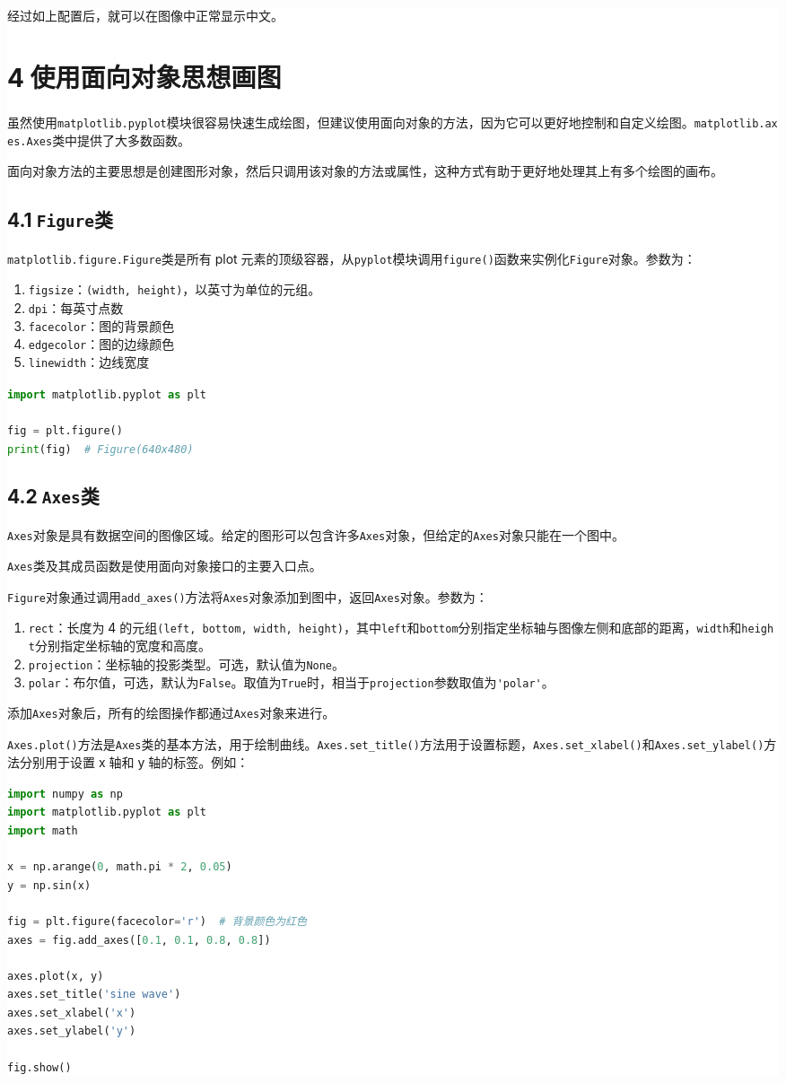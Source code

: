经过如上配置后，就可以在图像中正常显示中文。

# 4 使用面向对象思想画图

虽然使用`matplotlib.pyplot`模块很容易快速生成绘图，但建议使用面向对象的方法，因为它可以更好地控制和自定义绘图。`matplotlib.axes.Axes`类中提供了大多数函数。

面向对象方法的主要思想是创建图形对象，然后只调用该对象的方法或属性，这种方式有助于更好地处理其上有多个绘图的画布。

## 4.1 `Figure`类

`matplotlib.figure.Figure`类是所有 plot 元素的顶级容器，从`pyplot`模块调用`figure()`函数来实例化`Figure`对象。参数为：

1. `figsize`：`(width, height)`，以英寸为单位的元组。
2. `dpi`：每英寸点数
3. `facecolor`：图的背景颜色
4. `edgecolor`：图的边缘颜色
5. `linewidth`：边线宽度

```python
import matplotlib.pyplot as plt

fig = plt.figure()
print(fig)  # Figure(640x480)
```

## 4.2 `Axes`类

`Axes`对象是具有数据空间的图像区域。给定的图形可以包含许多`Axes`对象，但给定的`Axes`对象只能在一个图中。

`Axes`类及其成员函数是使用面向对象接口的主要入口点。

`Figure`对象通过调用`add_axes()`方法将`Axes`对象添加到图中，返回`Axes`对象。参数为：

1. `rect`：长度为 4 的元组`(left, bottom, width, height)`，其中`left`和`bottom`分别指定坐标轴与图像左侧和底部的距离，`width`和`height`分别指定坐标轴的宽度和高度。
2. `projection`：坐标轴的投影类型。可选，默认值为`None`。
3. `polar`：布尔值，可选，默认为`False`。取值为`True`时，相当于`projection`参数取值为`'polar'`。

添加`Axes`对象后，所有的绘图操作都通过`Axes`对象来进行。

`Axes.plot()`方法是`Axes`类的基本方法，用于绘制曲线。`Axes.set_title()`方法用于设置标题，`Axes.set_xlabel()`和`Axes.set_ylabel()`方法分别用于设置 x 轴和 y 轴的标签。例如：

```python
import numpy as np
import matplotlib.pyplot as plt
import math

x = np.arange(0, math.pi * 2, 0.05)
y = np.sin(x)

fig = plt.figure(facecolor='r')  # 背景颜色为红色
axes = fig.add_axes([0.1, 0.1, 0.8, 0.8])

axes.plot(x, y)
axes.set_title('sine wave')
axes.set_xlabel('x')
axes.set_ylabel('y')

fig.show()
```
